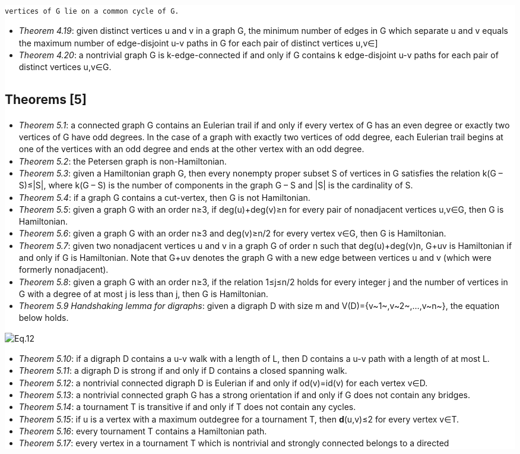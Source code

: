    vertices of G lie on a common cycle of G.
-   *Theorem 4.19*: given distinct vertices u and v in a graph G, the
    minimum number of edges in G which separate u and v equals the
    maximum number of edge-disjoint u-v paths in G for each pair of
    distinct vertices u,v∈]
-   *Theorem 4.20*: a nontrivial graph G is k-edge-connected if and
    only if G contains k edge-disjoint u-v paths for each pair of
    distinct vertices u,v∈G.

## Theorems [5]

-   *Theorem 5.1*: a connected graph G contains an Eulerian trail if
    and only if every vertex of G has an even degree or exactly two
    vertices of G have odd degrees. In the case of a graph with exactly
    two vertices of odd degree, each Eulerian trail begins at one of the
    vertices with an odd degree and ends at the other vertex with an odd
    degree.
-   *Theorem 5.2*: the Petersen graph is
    non-Hamiltonian.
-   *Theorem 5.3*: given a Hamiltonian graph G, then every nonempty
    proper subset S of vertices in G satisfies the relation k(G –
    S)≤|S|, where k(G – S) is the number of components in the graph G –
    S and |S| is the cardinality of S.
-   *Theorem 5.4*: if a graph G contains a cut-vertex, then G is not
    Hamiltonian.
-   *Theorem 5.5*: given a graph G with an order n≥3, if
    deg(u)+deg(v)≥n for every pair of nonadjacent vertices u,v∈G, then G
    is Hamiltonian.
-   *Theorem 5.6*: given a graph G with an order n≥3 and deg(v)≥n/2 for
    every vertex v∈G, then G is Hamiltonian.
-   *Theorem 5.7*: given two nonadjacent vertices u and v in a graph G
    of order n such that deg(u)+deg(v)n, G+uv is Hamiltonian if and only
    if G is Hamiltonian. Note that G+uv denotes the graph G with a new
    edge between vertices u and v (which were formerly
    nonadjacent).
-   *Theorem 5.8*: given a graph G with an order n≥3, if the relation
    1≤j≤n/2 holds for every integer j and the number of vertices in G
    with a degree of at most j is less than j, then G is
    Hamiltonian.
-   *Theorem 5.9 Handshaking lemma for digraphs*: given a digraph D
    with size m and V(D)={v~1~,v~2~,…,v~n~}, the equation below
    holds.

![Eq.12](https://logancollinsblog.files.wordpress.com/2018/05/eq-12.png?w=337&h=107)

-   *Theorem 5.10*: if a digraph D contains a u-v walk with a length of
    L, then D contains a u-v path with a length of at
    most L.
-   *Theorem 5.11*: a digraph D is strong if and only if D contains a
    closed spanning walk.
-   *Theorem 5.12*: a nontrivial connected digraph D is Eulerian if and
    only if od(v)=id(v) for each vertex v∈D.
-   *Theorem 5.13*: a nontrivial connected graph G has a strong
    orientation if and only if G does not contain any
    bridges.
-   *Theorem 5.14*: a tournament T is transitive if and only if T does
    not contain any cycles.
-   *Theorem 5.15*: if u is a vertex with a maximum outdegree for a
    tournament T, then **d**(u,v)≤2 for every vertex
    v∈T.
-   *Theorem 5.16*: every tournament T contains a Hamiltonian
    path.
-   *Theorem 5.17*: every vertex in a tournament T which is nontrivial
    and strongly connected belongs to a directed